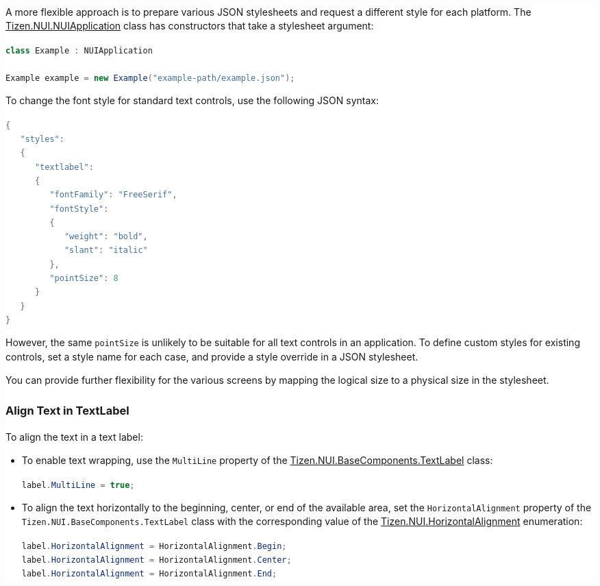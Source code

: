 A more flexible approach is to prepare various JSON stylesheets and request a different style for each platform. The [Tizen.NUI.NUIApplication](https://samsung.github.io/TizenFX/latest/api/Tizen.NUI.NUIApplication.html) class has constructors that take a stylesheet argument:

```csharp
class Example : NUIApplication

Example example = new Example("example-path/example.json");
```

To change the font style for standard text controls, use the following JSON syntax:

```csharp
{
   "styles":
   {
      "textlabel":
      {
         "fontFamily": "FreeSerif",
         "fontStyle":
         {
            "weight": "bold",
            "slant": "italic"
         },
         "pointSize": 8
      }
   }
}
```

However, the same `pointSize` is unlikely to be suitable for all text controls in an application. To define custom styles for existing controls, set a style name for each case, and provide a style override in a JSON stylesheet.

You can provide further flexibility for the various screens by mapping the logical size to a physical size in the stylesheet.

<a name="align"></a>
### Align Text in TextLabel

To align the text in a text label:

-   To enable text wrapping, use the `MultiLine` property of the [Tizen.NUI.BaseComponents.TextLabel](https://samsung.github.io/TizenFX/latest/api/Tizen.NUI.BaseComponents.TextLabel.html) class:

    ```csharp
    label.MultiLine = true;
    ```

-   To align the text horizontally to the beginning, center, or end of the available area, set the `HorizontalAlignment` property of the `Tizen.NUI.BaseComponents.TextLabel` class with the corresponding value of the [Tizen.NUI.HorizontalAlignment](https://samsung.github.io/TizenFX/latest/api/Tizen.NUI.HorizontalAlignment.html) enumeration:

    ```csharp
    label.HorizontalAlignment = HorizontalAlignment.Begin;
    label.HorizontalAlignment = HorizontalAlignment.Center;
    label.HorizontalAlignment = HorizontalAlignment.End;
    ```

